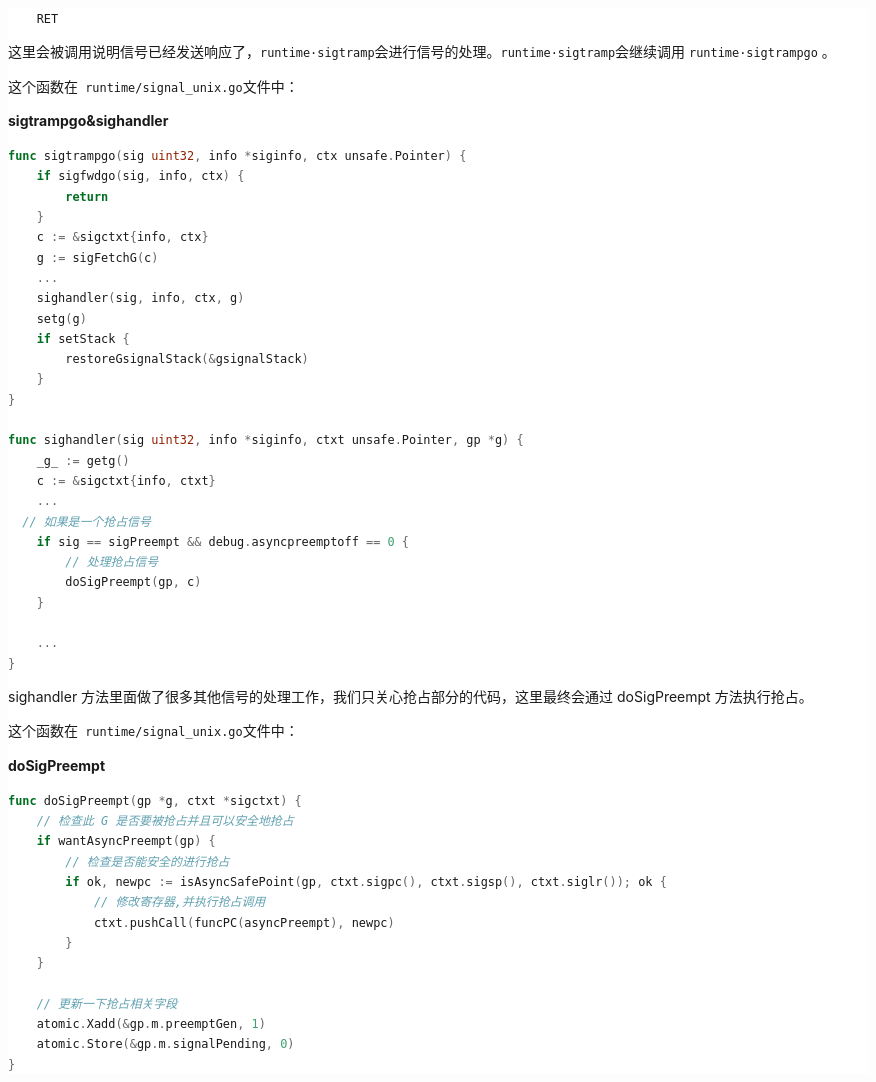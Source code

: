 ```
    RET
```

这里会被调用说明信号已经发送响应了，`runtime·sigtramp`会进行信号的处理。`runtime·sigtramp`会继续调用 `runtime·sigtrampgo` 。

这个函数在` runtime/signal_unix.go`文件中：

**sigtrampgo&sighandler**

```go
func sigtrampgo(sig uint32, info *siginfo, ctx unsafe.Pointer) {
    if sigfwdgo(sig, info, ctx) {
        return
    }
    c := &sigctxt{info, ctx}
    g := sigFetchG(c)
    ... 
    sighandler(sig, info, ctx, g)
    setg(g)
    if setStack {
        restoreGsignalStack(&gsignalStack)
    }
}

func sighandler(sig uint32, info *siginfo, ctxt unsafe.Pointer, gp *g) {
    _g_ := getg()
    c := &sigctxt{info, ctxt}
    ... 
  // 如果是一个抢占信号
    if sig == sigPreempt && debug.asyncpreemptoff == 0 { 
        // 处理抢占信号
        doSigPreempt(gp, c) 
    }

    ...
}
```

sighandler 方法里面做了很多其他信号的处理工作，我们只关心抢占部分的代码，这里最终会通过 doSigPreempt 方法执行抢占。

这个函数在` runtime/signal_unix.go`文件中：

**doSigPreempt**

```go
func doSigPreempt(gp *g, ctxt *sigctxt) { 
    // 检查此 G 是否要被抢占并且可以安全地抢占
    if wantAsyncPreempt(gp) { 
        // 检查是否能安全的进行抢占
        if ok, newpc := isAsyncSafePoint(gp, ctxt.sigpc(), ctxt.sigsp(), ctxt.siglr()); ok {
            // 修改寄存器,并执行抢占调用
            ctxt.pushCall(funcPC(asyncPreempt), newpc)
        }
    }

    // 更新一下抢占相关字段
    atomic.Xadd(&gp.m.preemptGen, 1)
    atomic.Store(&gp.m.signalPending, 0) 
}
```
